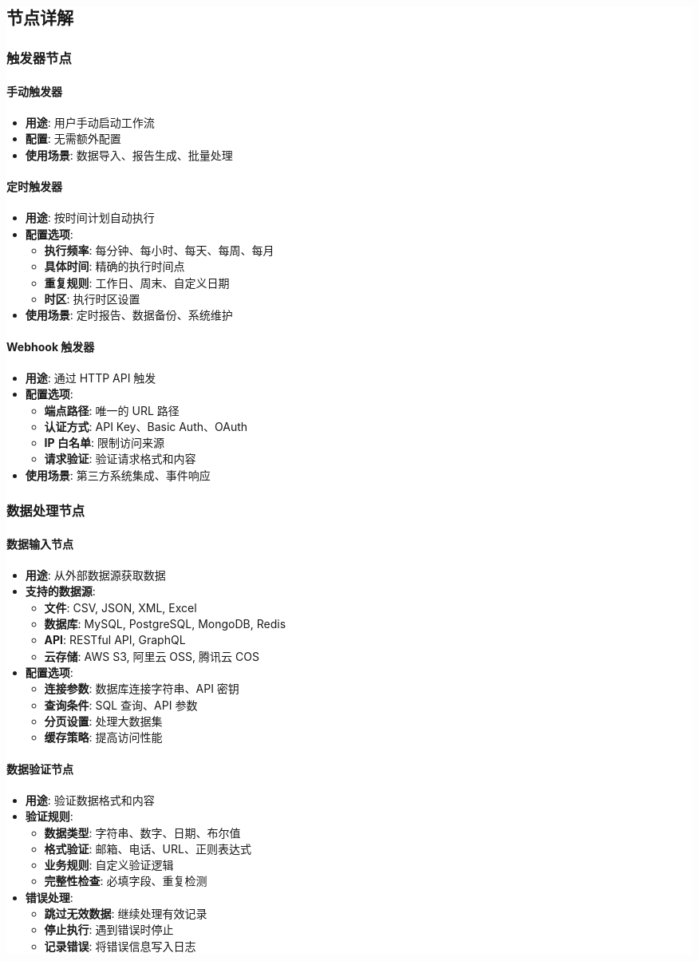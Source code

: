 ## 节点详解

### 触发器节点

#### 手动触发器
- **用途**: 用户手动启动工作流
- **配置**: 无需额外配置
- **使用场景**: 数据导入、报告生成、批量处理

#### 定时触发器
- **用途**: 按时间计划自动执行
- **配置选项**:
  - **执行频率**: 每分钟、每小时、每天、每周、每月
  - **具体时间**: 精确的执行时间点
  - **重复规则**: 工作日、周末、自定义日期
  - **时区**: 执行时区设置
- **使用场景**: 定时报告、数据备份、系统维护

#### Webhook 触发器
- **用途**: 通过 HTTP API 触发
- **配置选项**:
  - **端点路径**: 唯一的 URL 路径
  - **认证方式**: API Key、Basic Auth、OAuth
  - **IP 白名单**: 限制访问来源
  - **请求验证**: 验证请求格式和内容
- **使用场景**: 第三方系统集成、事件响应

### 数据处理节点

#### 数据输入节点
- **用途**: 从外部数据源获取数据
- **支持的数据源**:
  - **文件**: CSV, JSON, XML, Excel
  - **数据库**: MySQL, PostgreSQL, MongoDB, Redis
  - **API**: RESTful API, GraphQL
  - **云存储**: AWS S3, 阿里云 OSS, 腾讯云 COS
- **配置选项**:
  - **连接参数**: 数据库连接字符串、API 密钥
  - **查询条件**: SQL 查询、API 参数
  - **分页设置**: 处理大数据集
  - **缓存策略**: 提高访问性能

#### 数据验证节点
- **用途**: 验证数据格式和内容
- **验证规则**:
  - **数据类型**: 字符串、数字、日期、布尔值
  - **格式验证**: 邮箱、电话、URL、正则表达式
  - **业务规则**: 自定义验证逻辑
  - **完整性检查**: 必填字段、重复检测
- **错误处理**:
  - **跳过无效数据**: 继续处理有效记录
  - **停止执行**: 遇到错误时停止
  - **记录错误**: 将错误信息写入日志
